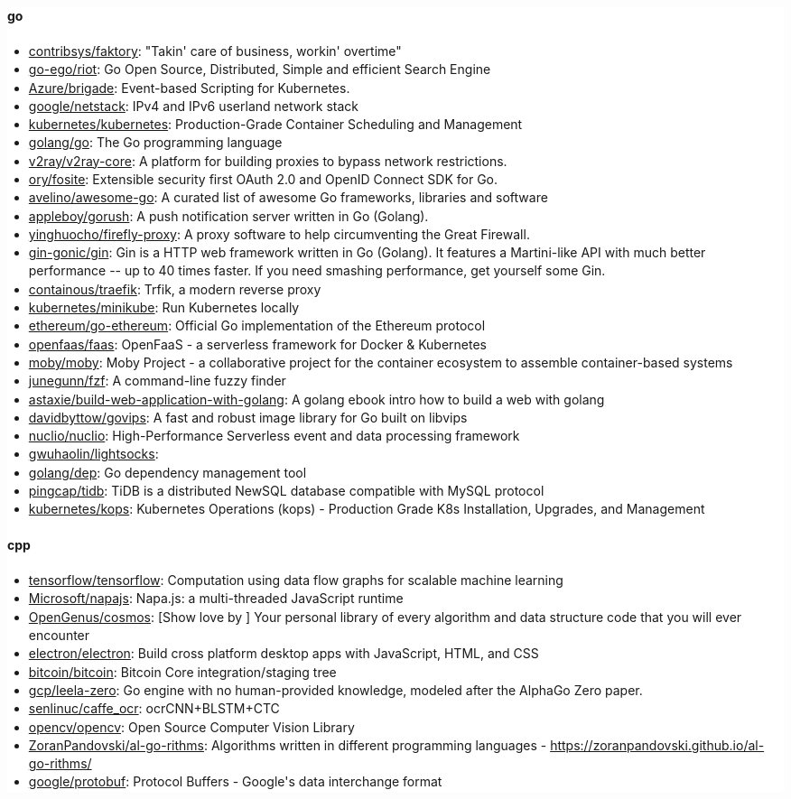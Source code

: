 #### go
* [contribsys/faktory](https://github.com/contribsys/faktory): "Takin' care of business, workin' overtime"
* [go-ego/riot](https://github.com/go-ego/riot): Go Open Source, Distributed, Simple and efficient Search Engine
* [Azure/brigade](https://github.com/Azure/brigade): Event-based Scripting for Kubernetes.
* [google/netstack](https://github.com/google/netstack): IPv4 and IPv6 userland network stack
* [kubernetes/kubernetes](https://github.com/kubernetes/kubernetes): Production-Grade Container Scheduling and Management
* [golang/go](https://github.com/golang/go): The Go programming language
* [v2ray/v2ray-core](https://github.com/v2ray/v2ray-core): A platform for building proxies to bypass network restrictions.
* [ory/fosite](https://github.com/ory/fosite): Extensible security first OAuth 2.0 and OpenID Connect SDK for Go.
* [avelino/awesome-go](https://github.com/avelino/awesome-go): A curated list of awesome Go frameworks, libraries and software
* [appleboy/gorush](https://github.com/appleboy/gorush): A push notification server written in Go (Golang).
* [yinghuocho/firefly-proxy](https://github.com/yinghuocho/firefly-proxy): A proxy software to help circumventing the Great Firewall.
* [gin-gonic/gin](https://github.com/gin-gonic/gin): Gin is a HTTP web framework written in Go (Golang). It features a Martini-like API with much better performance -- up to 40 times faster. If you need smashing performance, get yourself some Gin.
* [containous/traefik](https://github.com/containous/traefik): Trfik, a modern reverse proxy
* [kubernetes/minikube](https://github.com/kubernetes/minikube): Run Kubernetes locally
* [ethereum/go-ethereum](https://github.com/ethereum/go-ethereum): Official Go implementation of the Ethereum protocol
* [openfaas/faas](https://github.com/openfaas/faas): OpenFaaS - a serverless framework for Docker & Kubernetes
* [moby/moby](https://github.com/moby/moby): Moby Project - a collaborative project for the container ecosystem to assemble container-based systems
* [junegunn/fzf](https://github.com/junegunn/fzf):  A command-line fuzzy finder
* [astaxie/build-web-application-with-golang](https://github.com/astaxie/build-web-application-with-golang): A golang ebook intro how to build a web with golang
* [davidbyttow/govips](https://github.com/davidbyttow/govips): A fast and robust image library for Go built on libvips
* [nuclio/nuclio](https://github.com/nuclio/nuclio): High-Performance Serverless event and data processing framework
* [gwuhaolin/lightsocks](https://github.com/gwuhaolin/lightsocks): 
* [golang/dep](https://github.com/golang/dep): Go dependency management tool
* [pingcap/tidb](https://github.com/pingcap/tidb): TiDB is a distributed NewSQL database compatible with MySQL protocol
* [kubernetes/kops](https://github.com/kubernetes/kops): Kubernetes Operations (kops) - Production Grade K8s Installation, Upgrades, and Management

#### cpp
* [tensorflow/tensorflow](https://github.com/tensorflow/tensorflow): Computation using data flow graphs for scalable machine learning
* [Microsoft/napajs](https://github.com/Microsoft/napajs): Napa.js: a multi-threaded JavaScript runtime
* [OpenGenus/cosmos](https://github.com/OpenGenus/cosmos): [Show  love by ] Your personal library of every algorithm and data structure code that you will ever encounter
* [electron/electron](https://github.com/electron/electron): Build cross platform desktop apps with JavaScript, HTML, and CSS
* [bitcoin/bitcoin](https://github.com/bitcoin/bitcoin): Bitcoin Core integration/staging tree
* [gcp/leela-zero](https://github.com/gcp/leela-zero): Go engine with no human-provided knowledge, modeled after the AlphaGo Zero paper.
* [senlinuc/caffe_ocr](https://github.com/senlinuc/caffe_ocr): ocrCNN+BLSTM+CTC
* [opencv/opencv](https://github.com/opencv/opencv): Open Source Computer Vision Library
* [ZoranPandovski/al-go-rithms](https://github.com/ZoranPandovski/al-go-rithms):  Algorithms written in different programming languages - https://zoranpandovski.github.io/al-go-rithms/
* [google/protobuf](https://github.com/google/protobuf): Protocol Buffers - Google's data interchange format